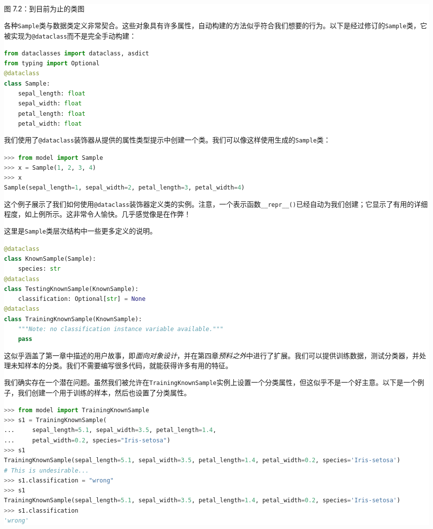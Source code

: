 图 7.2：到目前为止的类图

各种`Sample`类与数据类定义非常契合。这些对象具有许多属性，自动构建的方法似乎符合我们想要的行为。以下是经过修订的`Sample`类，它被实现为`@dataclass`而不是完全手动构建：

```py
from dataclasses import dataclass, asdict
from typing import Optional
@dataclass
class Sample:
    sepal_length: float
    sepal_width: float
    petal_length: float
    petal_width: float 
```

我们使用了`@dataclass`装饰器从提供的属性类型提示中创建一个类。我们可以像这样使用生成的`Sample`类：

```py
>>> from model import Sample
>>> x = Sample(1, 2, 3, 4)
>>> x
Sample(sepal_length=1, sepal_width=2, petal_length=3, petal_width=4) 
```

这个例子展示了我们如何使用`@dataclass`装饰器定义类的实例。注意，一个表示函数`__repr__()`已经自动为我们创建；它显示了有用的详细程度，如上例所示。这非常令人愉快。几乎感觉像是在作弊！

这里是`Sample`类层次结构中一些更多定义的说明。

```py
@dataclass
class KnownSample(Sample):
    species: str
@dataclass
class TestingKnownSample(KnownSample):
    classification: Optional[str] = None
@dataclass
class TrainingKnownSample(KnownSample):
    """Note: no classification instance variable available."""
    pass 
```

这似乎涵盖了第一章中描述的用户故事，即*面向对象设计*，并在第四章*预料之外*中进行了扩展。我们可以提供训练数据，测试分类器，并处理未知样本的分类。我们不需要编写很多代码，就能获得许多有用的特征。

我们确实存在一个潜在问题。虽然我们被允许在`TrainingKnownSample`实例上设置一个分类属性，但这似乎不是一个好主意。以下是一个例子，我们创建一个用于训练的样本，然后也设置了分类属性。

```py
>>> from model import TrainingKnownSample
>>> s1 = TrainingKnownSample(
...     sepal_length=5.1, sepal_width=3.5, petal_length=1.4, 
...     petal_width=0.2, species="Iris-setosa")
>>> s1
TrainingKnownSample(sepal_length=5.1, sepal_width=3.5, petal_length=1.4, petal_width=0.2, species='Iris-setosa')
# This is undesirable...
>>> s1.classification = "wrong"
>>> s1
TrainingKnownSample(sepal_length=5.1, sepal_width=3.5, petal_length=1.4, petal_width=0.2, species='Iris-setosa')
>>> s1.classification
'wrong' 
```
